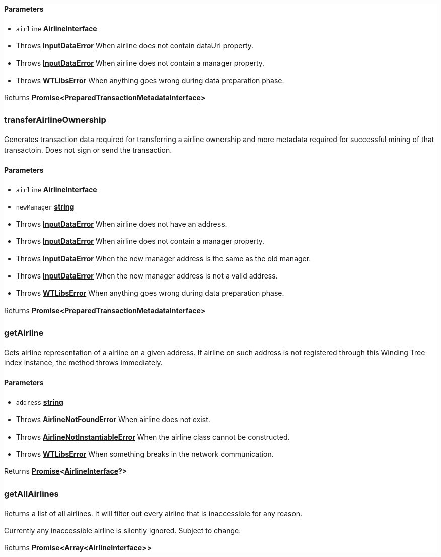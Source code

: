#### Parameters

-   `airline` **[AirlineInterface][306]** 


-   Throws **[InputDataError][331]** When airline does not contain dataUri property.
-   Throws **[InputDataError][331]** When airline does not contain a manager property.
-   Throws **[WTLibsError][332]** When anything goes wrong during data preparation phase.

Returns **[Promise][299]&lt;[PreparedTransactionMetadataInterface][308]>** 

### transferAirlineOwnership

Generates transaction data required for transferring a airline
ownership and more metadata required for successful mining of that
transactoin. Does not sign or send the transaction.

#### Parameters

-   `airline` **[AirlineInterface][306]** 
-   `newManager` **[string][291]** 


-   Throws **[InputDataError][331]** When airline does not have an address.
-   Throws **[InputDataError][331]** When airline does not contain a manager property.
-   Throws **[InputDataError][331]** When the new manager address is the same as the old manager.
-   Throws **[InputDataError][331]** When the new manager address is not a valid address.
-   Throws **[WTLibsError][332]** When anything goes wrong during data preparation phase.

Returns **[Promise][299]&lt;[PreparedTransactionMetadataInterface][308]>** 

### getAirline

Gets airline representation of a airline on a given address. If airline
on such address is not registered through this Winding Tree index
instance, the method throws immediately.

#### Parameters

-   `address` **[string][291]** 


-   Throws **[AirlineNotFoundError][333]** When airline does not exist.
-   Throws **[AirlineNotInstantiableError][334]** When the airline class cannot be constructed.
-   Throws **[WTLibsError][332]** When something breaks in the network communication.

Returns **[Promise][299]&lt;[AirlineInterface][306]?>** 

### getAllAirlines

Returns a list of all airlines. It will filter out
every airline that is inaccessible for any reason.

Currently any inaccessible airline is silently ignored.
Subject to change.

Returns **[Promise][299]&lt;[Array][298]&lt;[AirlineInterface][306]>>** 


[1]: #wtlibserror
[2]: #parameters
[3]: #wtjslibsoptionstype
[4]: #properties
[5]: #wtjslibs
[6]: #parameters-1
[7]: #getwtindex
[8]: #parameters-2
[9]: #gettransactionsstatus
[10]: #parameters-3
[11]: #createwallet
[12]: #parameters-4
[13]: #getoffchaindataclient
[14]: #parameters-5
[15]: #gettrustclueclient
[16]: #createinstance
[17]: #parameters-6
[18]: #errors
[19]: #preparedtransactionmetadatainterface
[20]: #preparedtransactionmetadatainterface-1
[21]: #airlineinterface
[22]: #properties-1
[23]: #wtairlineindexinterface
[24]: #properties-2
[25]: #baseonchaindatainterface
[26]: #properties-3
[27]: #transactionoptionsinterface
[28]: #properties-4
[29]: #transactioncallbacksinterface
[30]: #properties-5
[31]: #datamodelinterface
[32]: #properties-6
[33]: #offchaindataadapterinterface
[34]: #properties-7
[35]: #trustclueinterface
[36]: #properties-8
[37]: #rawlogrecordinterface
[38]: #properties-9
[39]: #decodedlogrecordinterface
[40]: #properties-10
[41]: #transactiondatainterface
[42]: #properties-11
[43]: #txinterface
[44]: #properties-12
[45]: #txreceiptinterface
[46]: #properties-13
[47]: #adaptedtxresultinterface
[48]: #properties-14
[49]: #adaptedtxresultsinterface
[50]: #properties-15
[51]: #walletinterface
[52]: #properties-16
[53]: #keystorev3interface
[54]: #properties-17
[55]: #hotelinterface
[56]: #properties-18
[57]: #wthotelindexinterface
[58]: #properties-19
[59]: #offchaindataerror
[60]: #offchaindataconfigurationerror
[61]: #offchaindataruntimeerror
[62]: #offchaindataclientoptionstype
[63]: #properties-20
[64]: #offchaindataclient
[65]: #setup
[66]: #parameters-7
[67]: #_reset
[68]: #getadapter
[69]: #parameters-8
[70]: #onchainairline
[71]: #createonchaindata
[72]: #parameters-9
[73]: #transferonchainownership
[74]: #parameters-10
[75]: #removeonchaindata
[76]: #parameters-11
[77]: #updateonchaindata
[78]: #parameters-12
[79]: #createinstance-1
[80]: #parameters-13
[81]: #airlinedatamodel
[82]: #createinstance-2
[83]: #parameters-14
[84]: #wtairlineindex
[85]: #addairline
[86]: #parameters-15
[87]: #updateairline
[88]: #parameters-16
[89]: #removeairline
[90]: #parameters-17
[91]: #transferairlineownership
[92]: #parameters-18
[93]: #getairline
[94]: #parameters-19
[95]: #getallairlines
[96]: #createinstance-3
[97]: #parameters-20
[98]: #contracts
[99]: #parameters-21
[100]: #_getinstance
[101]: #parameters-22
[102]: #gethotelindexinstance
[103]: #parameters-23
[104]: #getairlineindexinstance
[105]: #parameters-24
[106]: #gethotelinstance
[107]: #parameters-25
[108]: #getairlineinstance
[109]: #parameters-26
[110]: #decodelogs
[111]: #parameters-27
[112]: #createinstance-4
[113]: #parameters-28
[114]: #smartcontractinstantiationerror
[115]: #inputdataerror
[116]: #storagepointererror
[117]: #remotelybackeddataseterror
[118]: #remotedataaccesserror
[119]: #remotedatareaderror
[120]: #recordnotfounderror
[121]: #recordnotinstantiableerror
[122]: #hotelnotfounderror
[123]: #hotelnotinstantiableerror
[124]: #airlinenotfounderror
[125]: #airlinenotinstantiableerror
[126]: #hoteldatamodel
[127]: #createinstance-5
[128]: #parameters-29
[129]: #onchainhotel
[130]: #createonchaindata-1
[131]: #parameters-30
[132]: #transferonchainownership-1
[133]: #parameters-31
[134]: #removeonchaindata-1
[135]: #parameters-32
[136]: #updateonchaindata-1
[137]: #parameters-33
[138]: #createinstance-6
[139]: #parameters-34
[140]: #wthotelindex
[141]: #addhotel
[142]: #parameters-35
[143]: #updatehotel
[144]: #parameters-36
[145]: #removehotel
[146]: #parameters-37
[147]: #transferhotelownership
[148]: #parameters-38
[149]: #gethotel
[150]: #parameters-39
[151]: #getallhotels
[152]: #createinstance-7
[153]: #parameters-40
[154]: #onchaindataclientoptionstype
[155]: #properties-21
[156]: #onchaindataclient
[157]: #setup-1
[158]: #parameters-41
[159]: #_reset-1
[160]: #getdatamodel
[161]: #parameters-42
[162]: #gettransactionsstatus-1
[163]: #parameters-43
[164]: #remotelybackeddataset
[165]: #bindproperties
[166]: #parameters-44
[167]: #isobsolete
[168]: #markobsolete
[169]: #isdeployed
[170]: #markdeployed
[171]: #_genericgetter
[172]: #parameters-45
[173]: #_genericsetter
[174]: #parameters-46
[175]: #updateremotedata
[176]: #parameters-47
[177]: #createinstance-8
[178]: #childtype
[179]: #properties-22
[180]: #childrentype
[181]: #storagepointer
[182]: #parameters-48
[183]: #reset
[184]: #_detectschema
[185]: #parameters-49
[186]: #_getoffchaindataclient
[187]: #_initfromstorage
[188]: #parameters-50
[189]: #_downloadfromstorage
[190]: #toplainobject
[191]: #parameters-51
[192]: #createinstance-9
[193]: #parameters-52
[194]: #utils
[195]: #parameters-53
[196]: #iszeroaddress
[197]: #parameters-54
[198]: #applygasmodifier
[199]: #parameters-55
[200]: #getcurrentblocknumber
[201]: #checkaddresschecksum
[202]: #parameters-56
[203]: #determinecurrentaddressnonce
[204]: #parameters-57
[205]: #gettransactionreceipt
[206]: #parameters-58
[207]: #gettransaction
[208]: #parameters-59
[209]: #createinstance-10
[210]: #parameters-60
[211]: #abstractdatamodel
[212]: #parameters-61
[213]: #_indexcontractfactory
[214]: #parameters-62
[215]: #getwindingtreeindex
[216]: #parameters-63
[217]: #abstractwtindex
[218]: #parameters-64
[219]: #addrecord
[220]: #parameters-65
[221]: #updaterecord
[222]: #parameters-66
[223]: #removerecord
[224]: #parameters-67
[225]: #transferrecordownership
[226]: #parameters-68
[227]: #getrecord
[228]: #parameters-69
[229]: #getallrecords
[230]: #onchainrecord
[231]: #parameters-70
[232]: #initialize
[233]: #dataindex
[234]: #setlocaldata
[235]: #parameters-71
[236]: #toplainobject-1
[237]: #parameters-72
[238]: #_editinfoonchain
[239]: #parameters-73
[240]: #_createonchaindata
[241]: #parameters-74
[242]: #_updateonchaindata
[243]: #parameters-75
[244]: #_transferonchainownership
[245]: #parameters-76
[246]: #_removeonchaindata
[247]: #parameters-77
[248]: #trustclueerror
[249]: #trustclueconfigurationerror
[250]: #trustclueruntimeerror
[251]: #trustclueclientoptionstype
[252]: #properties-23
[253]: #trustclueclient
[254]: #parameters-78
[255]: #getclue
[256]: #parameters-79
[257]: #getallvalues
[258]: #parameters-80
[259]: #interpretallvalues
[260]: #parameters-81
[261]: #verifyanddecodesigneddata
[262]: #parameters-82
[263]: #createinstance-11
[264]: #parameters-83
[265]: #walleterror
[266]: #malformedwalleterror
[267]: #walletstateerror
[268]: #walletpassworderror
[269]: #walletsigningerror
[270]: #transactionminingerror
[271]: #outofgaserror
[272]: #insufficientfundserror
[273]: #transactionrevertederror
[274]: #transactiondidnotcomethrougherror
[275]: #noreceipterror
[276]: #inaccessibleethereumnodeerror
[277]: #wallet
[278]: #parameters-84
[279]: #setupweb3eth
[280]: #parameters-85
[281]: #isdestroyed
[282]: #getaddress
[283]: #unlock
[284]: #parameters-86
[285]: #signandsendtransaction
[286]: #parameters-87
[287]: #lock
[288]: #destroy
[289]: #createinstance-12
[290]: #parameters-88
[291]: https://developer.mozilla.org/docs/Web/JavaScript/Reference/Global_Objects/String
[292]: #onchaindataclientoptionstype
[293]: #offchaindataclientoptionstype
[294]: #trustclueclientoptionstype
[295]: #wtjslibsoptionstype
[296]: #wthotelindexinterface
[297]: #wtairlineindexinterface
[298]: https://developer.mozilla.org/docs/Web/JavaScript/Reference/Global_Objects/Array
[299]: https://developer.mozilla.org/docs/Web/JavaScript/Reference/Global_Objects/Promise
[300]: #adaptedtxresultsinterface
[301]: #keystorev3interface
[302]: #walletinterface
[303]: #offchaindataadapterinterface
[304]: #trustclueclient
[305]: #wtjslibs
[306]: #airlineinterface
[307]: #transactionoptionsinterface
[308]: #preparedtransactionmetadatainterface
[309]: #storagepointer
[310]: https://developer.mozilla.org/docs/Web/JavaScript/Reference/Global_Objects/Object
[311]: https://web3js.readthedocs.io/en/1.0/web3-eth-contract.html#contract-estimategas
[312]: https://developer.mozilla.org/docs/Web/JavaScript/Reference/Global_Objects/Number
[313]: #txreceiptinterface
[314]: https://developer.mozilla.org/docs/Web/JavaScript/Reference/Global_Objects/Boolean
[315]: https://web3js.readthedocs.io/en/1.0/web3-eth-accounts.html#signtransaction
[316]: http://web3js.readthedocs.io/en/1.0/web3-eth.html#gettransaction
[317]: #rawlogrecordinterface
[318]: #decodedlogrecordinterface
[319]: #transactiondatainterface
[320]: #transactioncallbacksinterface
[321]: https://medium.com/@julien.m./what-is-an-ethereum-keystore-file-86c8c5917b97
[322]: https://github.com/ethereum/wiki/wiki/Web3-Secret-Storage-Definition
[323]: #hotelinterface
[324]: #offchaindataconfigurationerror
[325]: #offchaindataruntimeerror
[326]: #smartcontractinstantiationerror
[327]: #utils
[328]: #contracts
[329]: #onchainairline
[330]: #abstractdatamodel
[331]: #inputdataerror
[332]: #wtlibserror
[333]: #airlinenotfounderror
[334]: #airlinenotinstantiableerror
[335]: #wtairlineindex
[336]: #onchainhotel
[337]: #hotelnotfounderror
[338]: #hotelnotinstantiableerror
[339]: #wthotelindex
[340]: #remotedataaccesserror
[341]: #childrentype
[342]: https://github.com/windingtree/wt-js-libs/blob/8fdfe3aed7248fd327b60f1a56f0d3a3b1d3e93b/test/wt-libs/storage-pointer.spec.js#L448
[343]: https://github.com/windingtree/wt-js-libs/blob/8fdfe3aed7248fd327b60f1a56f0d3a3b1d3e93b/test/wt-libs/storage-pointer.spec.js#L427
[344]: #storagepointererror
[345]: #txinterface
[346]: #recordnotfounderror
[347]: #recordnotinstantiableerror
[348]: #trustclueruntimeerror
[349]: #trustclueinterface
[350]: #trustclueconfigurationerror
[351]: #walletstateerror
[352]: #walletpassworderror
[353]: #malformedwalleterror
[354]: #walleterror
[355]: #walletsigningerror
[356]: #noreceipterror
[357]: #outofgaserror
[358]: #transactionrevertederror
[359]: #insufficientfundserror
[360]: #inaccessibleethereumnodeerror
[361]: #transactionminingerror
[362]: #wallet